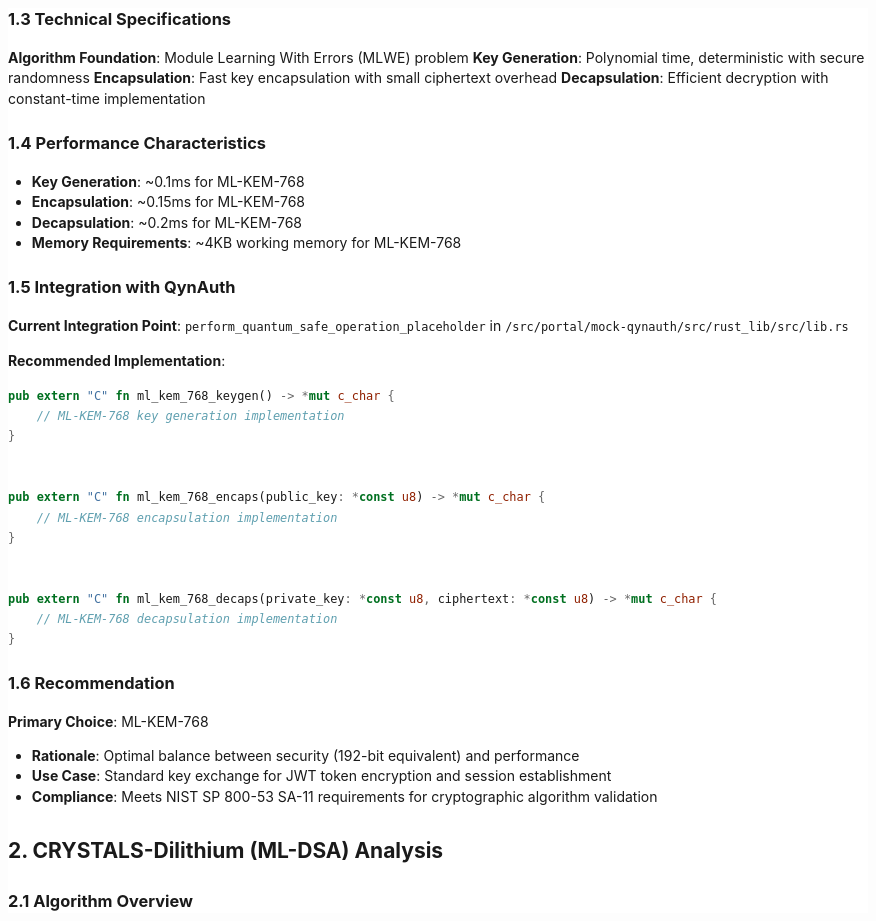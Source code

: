 
### 1.3 Technical Specifications


**Algorithm Foundation**: Module Learning With Errors (MLWE) problem
**Key Generation**: Polynomial time, deterministic with secure randomness
**Encapsulation**: Fast key encapsulation with small ciphertext overhead
**Decapsulation**: Efficient decryption with constant-time implementation


### 1.4 Performance Characteristics


- **Key Generation**: ~0.1ms for ML-KEM-768
- **Encapsulation**: ~0.15ms for ML-KEM-768
- **Decapsulation**: ~0.2ms for ML-KEM-768
- **Memory Requirements**: ~4KB working memory for ML-KEM-768


### 1.5 Integration with QynAuth


**Current Integration Point**: `perform_quantum_safe_operation_placeholder` in `/src/portal/mock-qynauth/src/rust_lib/src/lib.rs`


**Recommended Implementation**:
```rust
pub extern "C" fn ml_kem_768_keygen() -> *mut c_char {
    // ML-KEM-768 key generation implementation
}


pub extern "C" fn ml_kem_768_encaps(public_key: *const u8) -> *mut c_char {
    // ML-KEM-768 encapsulation implementation
}


pub extern "C" fn ml_kem_768_decaps(private_key: *const u8, ciphertext: *const u8) -> *mut c_char {
    // ML-KEM-768 decapsulation implementation
}
```


### 1.6 Recommendation


**Primary Choice**: ML-KEM-768
- **Rationale**: Optimal balance between security (192-bit equivalent) and performance
- **Use Case**: Standard key exchange for JWT token encryption and session establishment
- **Compliance**: Meets NIST SP 800-53 SA-11 requirements for cryptographic algorithm validation


## 2. CRYSTALS-Dilithium (ML-DSA) Analysis


### 2.1 Algorithm Overview
